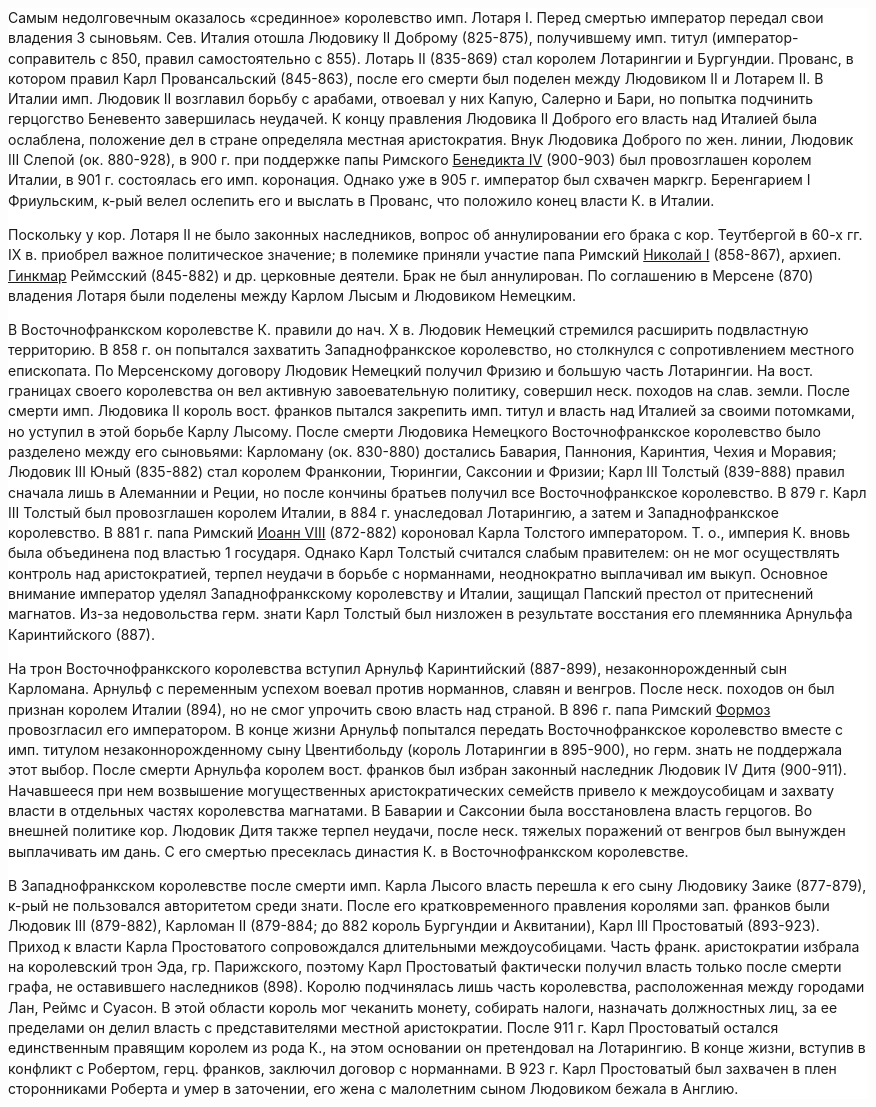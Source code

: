 Самым недолговечным оказалось «срединное» королевство имп. Лотаря I. Перед смертью император передал свои владения 3 сыновьям. Сев. Италия отошла Людовику II Доброму (825-875), получившему имп. титул (император-соправитель с 850, правил самостоятельно с 855). Лотарь II (835-869) стал королем Лотарингии и Бургундии. Прованс, в котором правил Карл Провансальский (845-863), после его смерти был поделен между Людовиком II и Лотарем II. В Италии имп. Людовик II возглавил борьбу с арабами, отвоевал у них Капую, Салерно и Бари, но попытка подчинить герцогство Беневенто завершилась неудачей. К концу правления Людовика II Доброго его власть над Италией была ослаблена, положение дел в стране определяла местная аристократия. Внук Людовика Доброго по жен. линии, Людовик III Слепой (ок. 880-928), в 900 г. при поддержке папы Римского [Бенедикта IV](<https://pravenc.ru/text/Бенедикта IV.html>) (900-903) был провозглашен королем Италии, в 901 г. состоялась его имп. коронация. Однако уже в 905 г. император был схвачен маркгр. Беренгарием I Фриульским, к-рый велел ослепить его и выслать в Прованс, что положило конец власти К. в Италии.

Поскольку у кор. Лотаря II не было законных наследников, вопрос об аннулировании его брака с кор. Теутбергой в 60-х гг. IX в. приобрел важное политическое значение; в полемике приняли участие папа Римский [Николай I](<https://pravenc.ru/text/Николай I.html>) (858-867), архиеп. [Гинкмар](https://pravenc.ru/text/Гинкмар.html) Реймсский (845-882) и др. церковные деятели. Брак не был аннулирован. По соглашению в Мерсене (870) владения Лотаря были поделены между Карлом Лысым и Людовиком Немецким.

В Восточнофранкском королевстве К. правили до нач. Х в. Людовик Немецкий стремился расширить подвластную территорию. В 858 г. он попытался захватить Западнофранкское королевство, но столкнулся с сопротивлением местного епископата. По Мерсенскому договору Людовик Немецкий получил Фризию и большую часть Лотарингии. На вост. границах своего королевства он вел активную завоевательную политику, совершил неск. походов на слав. земли. После смерти имп. Людовика II король вост. франков пытался закрепить имп. титул и власть над Италией за своими потомками, но уступил в этой борьбе Карлу Лысому. После смерти Людовика Немецкого Восточнофранкское королевство было разделено между его сыновьями: Карломану (ок. 830-880) достались Бавария, Паннония, Каринтия, Чехия и Моравия; Людовик III Юный (835-882) стал королем Франконии, Тюрингии, Саксонии и Фризии; Карл III Толстый (839-888) правил сначала лишь в Алеманнии и Реции, но после кончины братьев получил все Восточнофранкское королевство. В 879 г. Карл III Толстый был провозглашен королем Италии, в 884 г. унаследовал Лотарингию, а затем и Западнофранкское королевство. В 881 г. папа Римский [Иоанн VIII](<https://pravenc.ru/text/Иоанн VIII.html>) (872-882) короновал Карла Толстого императором. Т. о., империя К. вновь была объединена под властью 1 государя. Однако Карл Толстый считался слабым правителем: он не мог осуществлять контроль над аристократией, терпел неудачи в борьбе с норманнами, неоднократно выплачивал им выкуп. Основное внимание император уделял Западнофранкскому королевству и Италии, защищал Папский престол от притеснений магнатов. Из-за недовольства герм. знати Карл Толстый был низложен в результате восстания его племянника Арнульфа Каринтийского (887).

На трон Восточнофранкского королевства вступил Арнульф Каринтийский (887-899), незаконнорожденный сын Карломана. Арнульф с переменным успехом воевал против норманнов, славян и венгров. После неск. походов он был признан королем Италии (894), но не смог упрочить свою власть над страной. В 896 г. папа Римский [Формоз](https://pravenc.ru/text/Формоз.html) провозгласил его императором. В конце жизни Арнульф попытался передать Восточнофранкское королевство вместе с имп. титулом незаконнорожденному сыну Цвентибольду (король Лотарингии в 895-900), но герм. знать не поддержала этот выбор. После смерти Арнульфа королем вост. франков был избран законный наследник Людовик IV Дитя (900-911). Начавшееся при нем возвышение могущественных аристократических семейств привело к междоусобицам и захвату власти в отдельных частях королевства магнатами. В Баварии и Саксонии была восстановлена власть герцогов. Во внешней политике кор. Людовик Дитя также терпел неудачи, после неск. тяжелых поражений от венгров был вынужден выплачивать им дань. С его смертью пресеклась династия К. в Восточнофранкском королевстве.

В Западнофранкском королевстве после смерти имп. Карла Лысого власть перешла к его сыну Людовику Заике (877-879), к-рый не пользовался авторитетом среди знати. После его кратковременного правления королями зап. франков были Людовик III (879-882), Карломан II (879-884; до 882 король Бургундии и Аквитании), Карл III Простоватый (893-923). Приход к власти Карла Простоватого сопровождался длительными междоусобицами. Часть франк. аристократии избрала на королевский трон Эда, гр. Парижского, поэтому Карл Простоватый фактически получил власть только после смерти графа, не оставившего наследников (898). Королю подчинялась лишь часть королевства, расположенная между городами Лан, Реймс и Суасон. В этой области король мог чеканить монету, собирать налоги, назначать должностных лиц, за ее пределами он делил власть с представителями местной аристократии. После 911 г. Карл Простоватый остался единственным правящим королем из рода К., на этом основании он претендовал на Лотарингию. В конце жизни, вступив в конфликт с Робертом, герц. франков, заключил договор с норманнами. В 923 г. Карл Простоватый был захвачен в плен сторонниками Роберта и умер в заточении, его жена с малолетним сыном Людовиком бежала в Англию.
